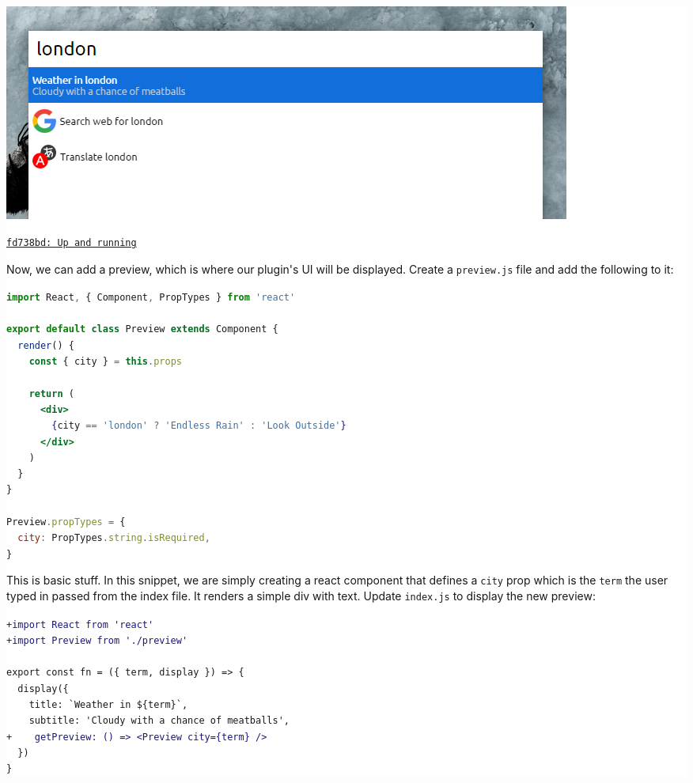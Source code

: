 ![Cloudy](../.assets/react/build-cerebro/cloudy.png)

[`fd738bd: Up and running`](https://github.com/BrainMaestro/cerebro-weather/commit/fd738bdeb7c0029ae392cc57a549fe501fa9a2c8)

Now, we can add a preview, which is where our plugin's UI will be displayed. Create a `preview.js` file and add the following to it:

```jsx
import React, { Component, PropTypes } from 'react'

export default class Preview extends Component {
  render() {
    const { city } = this.props

    return (
      <div>
        {city == 'london' ? 'Endless Rain' : 'Look Outside'}
      </div>
    )
  }
}

Preview.propTypes = {
  city: PropTypes.string.isRequired,
}
```

This is basic stuff. In this snippet, we are simply creating a react component that defines a `city` prop which is the `term` the user typed in passed from the index file. It renders a simple div with text. Update `index.js` to display the new preview:

```diff
+import React from 'react'
+import Preview from './preview'

export const fn = ({ term, display }) => {
  display({
    title: `Weather in ${term}`,
    subtitle: 'Cloudy with a chance of meatballs',
+    getPreview: () => <Preview city={term} />
  })
}
```
